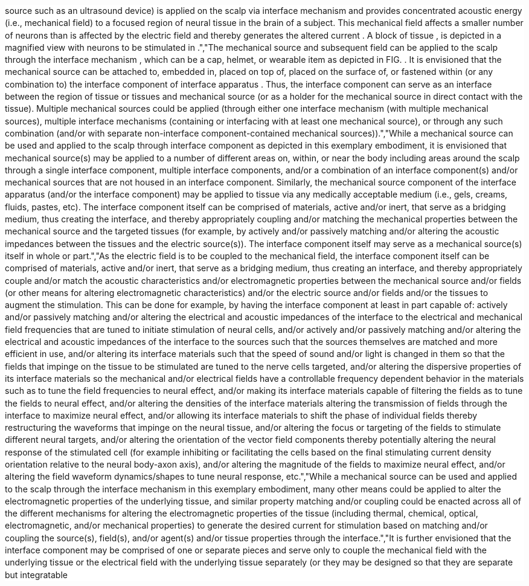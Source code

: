 source such as an ultrasound device)  is applied on the scalp via interface mechanism  and provides concentrated acoustic energy  (i.e., mechanical field) to a focused region of neural tissue in the brain of a subject. This mechanical field  affects a smaller number of neurons  than is affected by the electric field  and thereby generates the altered current . A block of tissue , is depicted in a magnified view with neurons  to be stimulated in .","The mechanical source  and subsequent field  can be applied to the scalp through the interface mechanism , which can be a cap, helmet, or wearable item as depicted in FIG. . It is envisioned that the mechanical source can be attached to, embedded in, placed on top of, placed on the surface of, or fastened within (or any combination to) the interface component  of interface apparatus . Thus, the interface component  can serve as an interface between the region of tissue or tissues and mechanical source (or as a holder for the mechanical source in direct contact with the tissue). Multiple mechanical sources could be applied (through either one interface mechanism (with multiple mechanical sources), multiple interface mechanisms (containing or interfacing with at least one mechanical source), or through any such combination (and\/or with separate non-interface component-contained mechanical sources)).","While a mechanical source  can be used and applied to the scalp through interface component  as depicted in this exemplary embodiment, it is envisioned that mechanical source(s) may be applied to a number of different areas on, within, or near the body including areas around the scalp through a single interface component, multiple interface components, and\/or a combination of an interface component(s) and\/or mechanical sources that are not housed in an interface component. Similarly, the mechanical source component of the interface apparatus (and\/or the interface component) may be applied to tissue via any medically acceptable medium (i.e., gels, creams, fluids, pastes, etc). The interface component itself can be comprised of materials, active and\/or inert, that serve as a bridging medium, thus creating the interface, and thereby appropriately coupling and\/or matching the mechanical properties between the mechanical source and the targeted tissues (for example, by actively and\/or passively matching and\/or altering the acoustic impedances between the tissues and the electric source(s)). The interface component itself may serve as a mechanical source(s) itself in whole or part.","As the electric field is to be coupled to the mechanical field, the interface component itself can be comprised of materials, active and\/or inert, that serve as a bridging medium, thus creating an interface, and thereby appropriately couple and\/or match the acoustic characteristics and\/or electromagnetic properties between the mechanical source and\/or fields (or other means for altering electromagnetic characteristics) and\/or the electric source and\/or fields and\/or the tissues to augment the stimulation. This can be done for example, by having the interface component at least in part capable of: actively and\/or passively matching and\/or altering the electrical and acoustic impedances of the interface to the electrical and mechanical field frequencies that are tuned to initiate stimulation of neural cells, and\/or actively and\/or passively matching and\/or altering the electrical and acoustic impedances of the interface to the sources such that the sources themselves are matched and more efficient in use, and\/or altering its interface materials such that the speed of sound and\/or light is changed in them so that the fields that impinge on the tissue to be stimulated are tuned to the nerve cells targeted, and\/or altering the dispersive properties of its interface materials so the mechanical and\/or electrical fields have a controllable frequency dependent behavior in the materials such as to tune the field frequencies to neural effect, and\/or making its interface materials capable of filtering the fields as to tune the fields to neural effect, and\/or altering the densities of the interface materials altering the transmission of fields through the interface to maximize neural effect, and\/or allowing its interface materials to shift the phase of individual fields thereby restructuring the waveforms that impinge on the neural tissue, and\/or altering the focus or targeting of the fields to stimulate different neural targets, and\/or altering the orientation of the vector field components thereby potentially altering the neural response of the stimulated cell (for example inhibiting or facilitating the cells based on the final stimulating current density orientation relative to the neural body-axon axis), and\/or altering the magnitude of the fields to maximize neural effect, and\/or altering the field waveform dynamics\/shapes to tune neural response, etc.","While a mechanical source  can be used and applied to the scalp through the interface mechanism in this exemplary embodiment, many other means could be applied to alter the electromagnetic properties of the underlying tissue, and similar property matching and\/or coupling could be enacted across all of the different mechanisms for altering the electromagnetic properties of the tissue (including thermal, chemical, optical, electromagnetic, and\/or mechanical properties) to generate the desired current for stimulation based on matching and\/or coupling the source(s), field(s), and\/or agent(s) and\/or tissue properties through the interface.","It is further envisioned that the interface component may be comprised of one or separate pieces and serve only to couple the mechanical field with the underlying tissue or the electrical field with the underlying tissue separately (or they may be designed so that they are separate but integratable